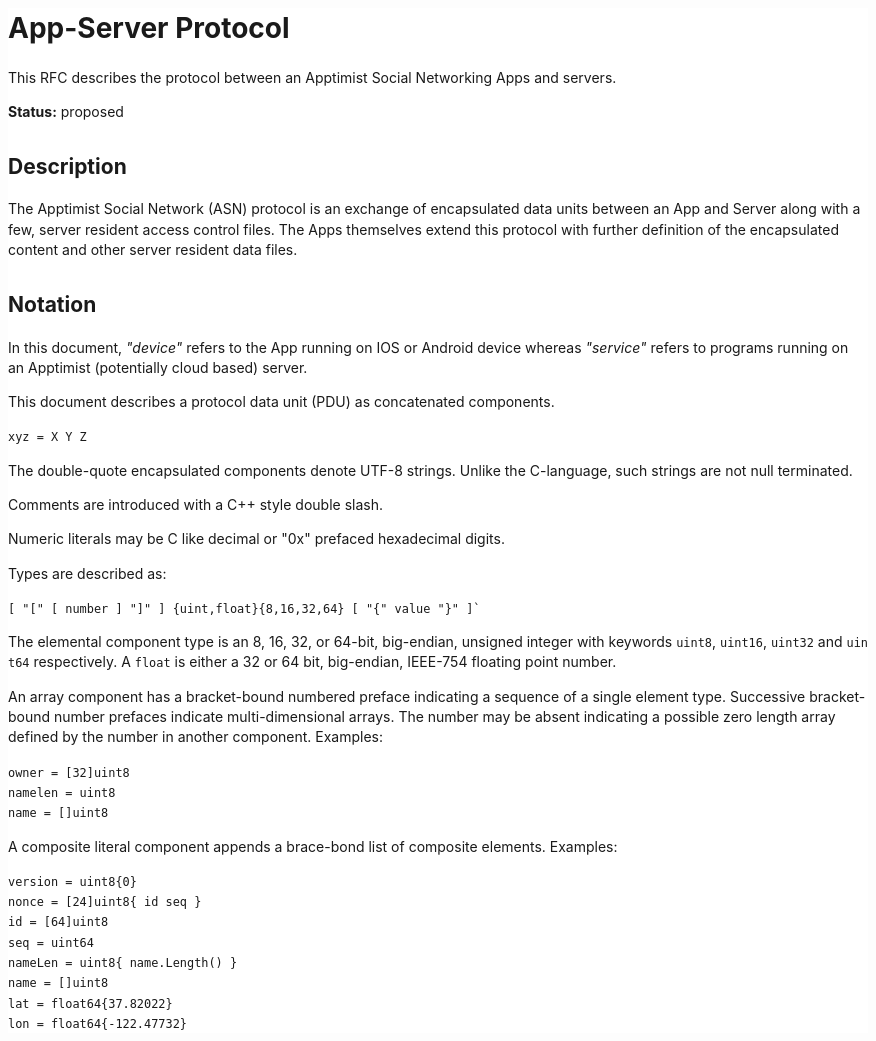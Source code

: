 # App-Server Protocol #
This RFC describes the protocol between an Apptimist Social Networking Apps and
servers.



**Status:** proposed

## Description ##
The Apptimist Social Network (ASN) protocol is an exchange of encapsulated
data units between an App and Server along with a few, server resident access
control files. The Apps themselves extend this protocol with further
definition of the encapsulated content and other server resident data files.

## Notation ##
In this document, *"device"* refers to the App running on IOS or Android
device whereas *"service"* refers to programs running on an Apptimist
(potentially cloud based) server.

This document describes a protocol data unit (PDU) as concatenated components.

    xyz = X Y Z

The double-quote encapsulated components denote UTF-8 strings. Unlike the
C-language, such strings are not null terminated.

Comments are introduced with a C++ style double slash.

Numeric literals may be C like decimal or "0x" prefaced hexadecimal digits.

Types are described as:

    [ "[" [ number ] "]" ] {uint,float}{8,16,32,64} [ "{" value "}" ]`

The elemental component type is an 8, 16, 32, or 64-bit, big-endian, unsigned
integer with keywords `uint8`, `uint16`, `uint32` and `uint64` respectively.
A `float` is either a 32 or 64 bit, big-endian, IEEE-754 floating point
number.

An array component has a bracket-bound numbered preface indicating a sequence
of a single element type. Successive bracket-bound number prefaces indicate
multi-dimensional arrays. The number may be absent indicating a possible zero
length array defined by the number in another component.  Examples:

    owner = [32]uint8
    namelen = uint8
    name = []uint8

A composite literal component appends a brace-bond list of composite elements.
Examples:

    version = uint8{0}
    nonce = [24]uint8{ id seq }
    id = [64]uint8
    seq = uint64
    nameLen = uint8{ name.Length() }
    name = []uint8
    lat = float64{37.82022}
    lon = float64{-122.47732}
